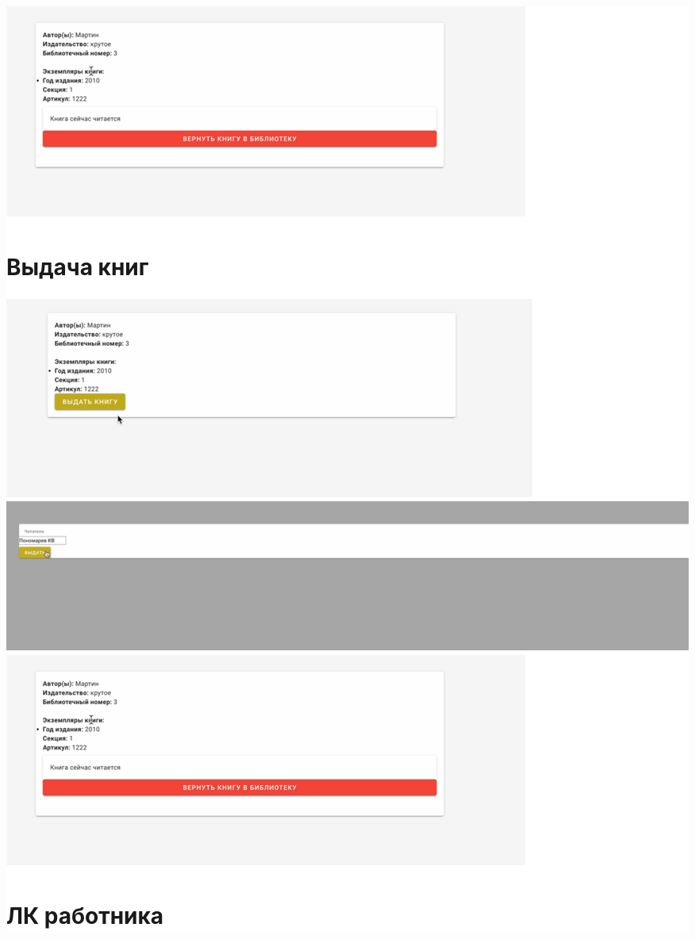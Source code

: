 ![image info](booksdetailsLr4.png)
# Выдача книг
![image info](giveBook.png)
![image info](giveBook2.png)
![image info](booksdetailsLr4.png)
# ЛК работника